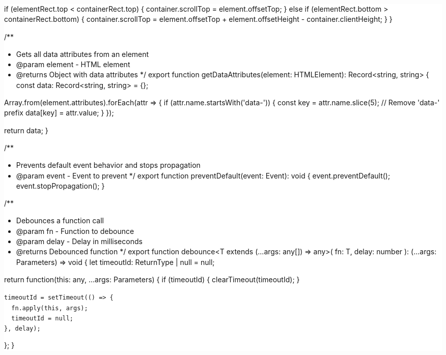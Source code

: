  if (elementRect.top < containerRect.top) {
    container.scrollTop = element.offsetTop;
  } else if (elementRect.bottom > containerRect.bottom) {
    container.scrollTop = element.offsetTop + element.offsetHeight - container.clientHeight;
  }
}

/**
 * Gets all data attributes from an element
 * @param element - HTML element
 * @returns Object with data attributes
 */
export function getDataAttributes(element: HTMLElement): Record<string, string> {
  const data: Record<string, string> = {};
  
  Array.from(element.attributes).forEach(attr => {
    if (attr.name.startsWith('data-')) {
      const key = attr.name.slice(5); // Remove 'data-' prefix
      data[key] = attr.value;
    }
  });
  
  return data;
}

/**
 * Prevents default event behavior and stops propagation
 * @param event - Event to prevent
 */
export function preventDefault(event: Event): void {
  event.preventDefault();
  event.stopPropagation();
}

/**
 * Debounces a function call
 * @param fn - Function to debounce
 * @param delay - Delay in milliseconds
 * @returns Debounced function
 */
export function debounce<T extends (...args: any[]) => any>(
  fn: T,
  delay: number
): (...args: Parameters<T>) => void {
  let timeoutId: ReturnType<typeof setTimeout> | null = null;
  
  return function(this: any, ...args: Parameters<T>) {
    if (timeoutId) {
      clearTimeout(timeoutId);
    }
    
    timeoutId = setTimeout(() => {
      fn.apply(this, args);
      timeoutId = null;
    }, delay);
  };
}
